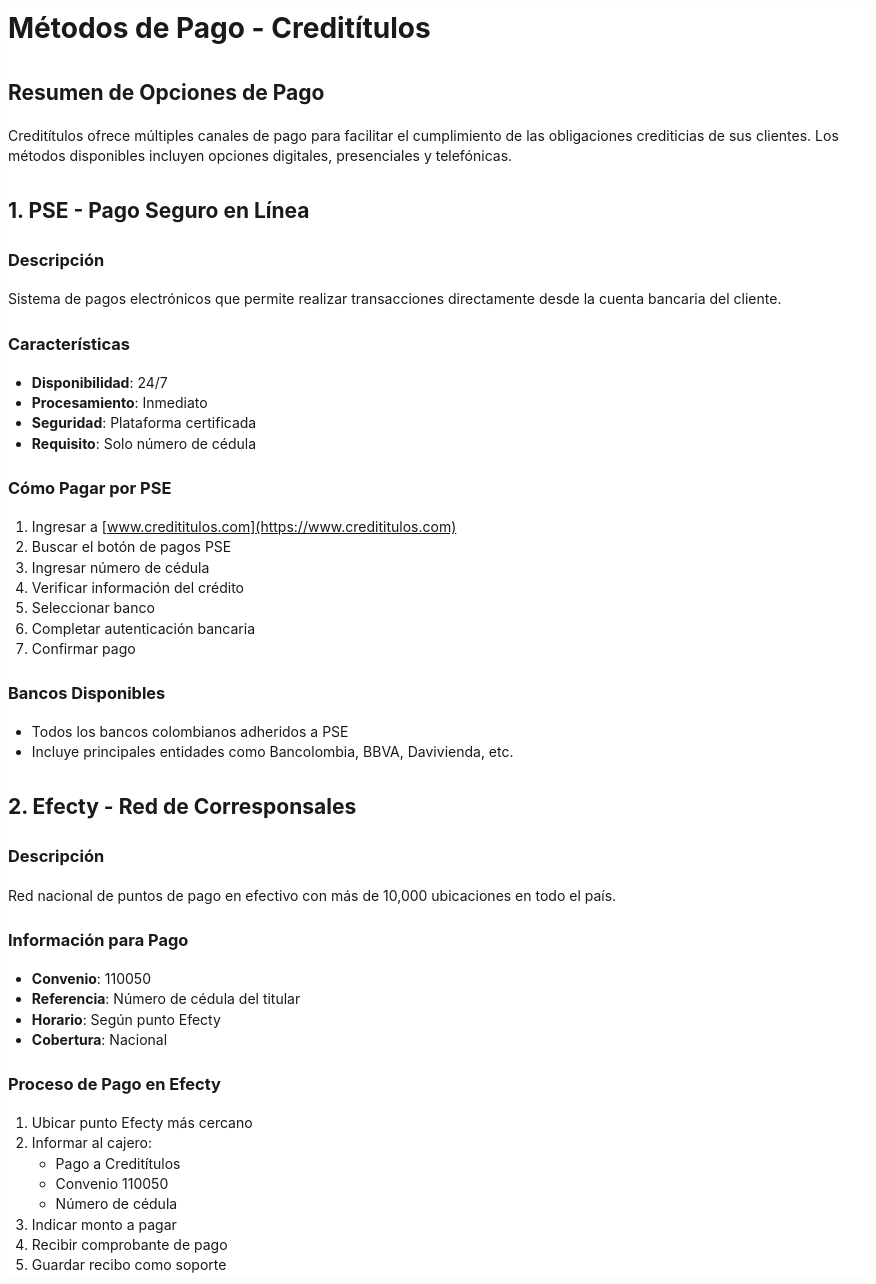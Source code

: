 # Métodos de Pago - Creditítulos

## Resumen de Opciones de Pago

Creditítulos ofrece múltiples canales de pago para facilitar el cumplimiento de las obligaciones crediticias de sus clientes. Los métodos disponibles incluyen opciones digitales, presenciales y telefónicas.

## 1. PSE - Pago Seguro en Línea

### Descripción
Sistema de pagos electrónicos que permite realizar transacciones directamente desde la cuenta bancaria del cliente.

### Características
- **Disponibilidad**: 24/7
- **Procesamiento**: Inmediato
- **Seguridad**: Plataforma certificada
- **Requisito**: Solo número de cédula

### Cómo Pagar por PSE
1. Ingresar a [www.credititulos.com](https://www.credititulos.com)
2. Buscar el botón de pagos PSE
3. Ingresar número de cédula
4. Verificar información del crédito
5. Seleccionar banco
6. Completar autenticación bancaria
7. Confirmar pago

### Bancos Disponibles
- Todos los bancos colombianos adheridos a PSE
- Incluye principales entidades como Bancolombia, BBVA, Davivienda, etc.

## 2. Efecty - Red de Corresponsales

### Descripción
Red nacional de puntos de pago en efectivo con más de 10,000 ubicaciones en todo el país.

### Información para Pago
- **Convenio**: 110050
- **Referencia**: Número de cédula del titular
- **Horario**: Según punto Efecty
- **Cobertura**: Nacional

### Proceso de Pago en Efecty
1. Ubicar punto Efecty más cercano
2. Informar al cajero:
   - Pago a Creditítulos
   - Convenio 110050
   - Número de cédula
3. Indicar monto a pagar
4. Recibir comprobante de pago
5. Guardar recibo como soporte
